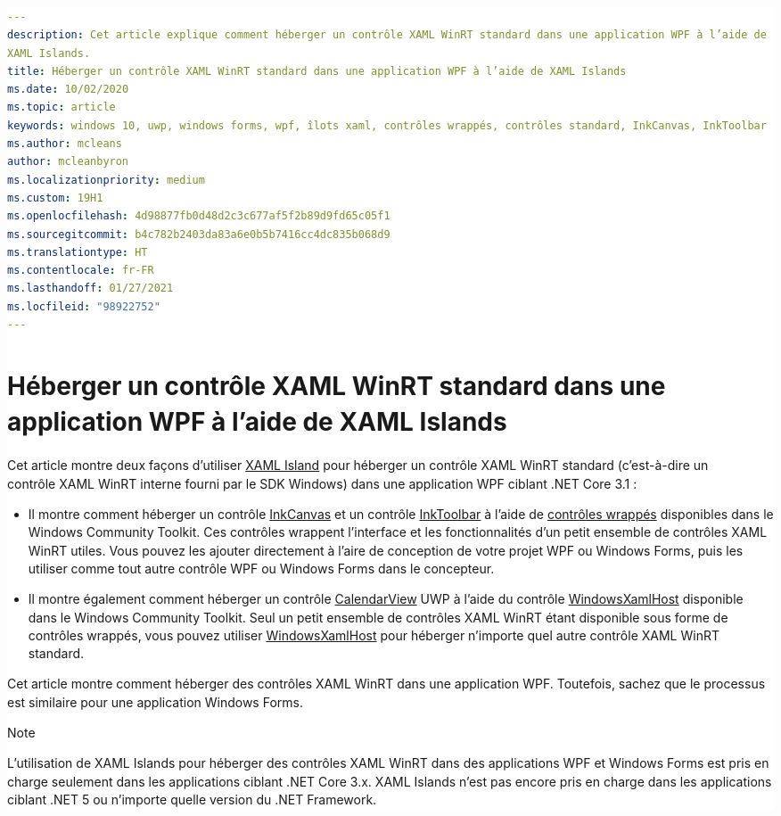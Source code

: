 ```yaml
---
description: Cet article explique comment héberger un contrôle XAML WinRT standard dans une application WPF à l’aide de XAML Islands.
title: Héberger un contrôle XAML WinRT standard dans une application WPF à l’aide de XAML Islands
ms.date: 10/02/2020
ms.topic: article
keywords: windows 10, uwp, windows forms, wpf, îlots xaml, contrôles wrappés, contrôles standard, InkCanvas, InkToolbar
ms.author: mcleans
author: mcleanbyron
ms.localizationpriority: medium
ms.custom: 19H1
ms.openlocfilehash: 4d98877fb0d48d2c3c677af5f2b89d9fd65c05f1
ms.sourcegitcommit: b4c782b2403da83a6e0b5b7416cc4dc835b068d9
ms.translationtype: HT
ms.contentlocale: fr-FR
ms.lasthandoff: 01/27/2021
ms.locfileid: "98922752"
---
```

# <a name="host-a-standard-winrt-xaml-control-in-a-wpf-app-using-xaml-islands"></a>Héberger un contrôle XAML WinRT standard dans une application WPF à l’aide de XAML Islands

Cet article montre deux façons d’utiliser [XAML Island](xaml-islands.md) pour héberger un contrôle XAML WinRT standard (c’est-à-dire un contrôle XAML WinRT interne fourni par le SDK Windows) dans une application WPF ciblant .NET Core 3.1 :

* Il montre comment héberger un contrôle [InkCanvas](/uwp/api/Windows.UI.Xaml.Controls.InkCanvas) et un contrôle [InkToolbar](/uwp/api/windows.ui.xaml.controls.inktoolbar) à l’aide de [contrôles wrappés](xaml-islands.md#wrapped-controls) disponibles dans le Windows Community Toolkit. Ces contrôles wrappent l’interface et les fonctionnalités d’un petit ensemble de contrôles XAML WinRT utiles. Vous pouvez les ajouter directement à l’aire de conception de votre projet WPF ou Windows Forms, puis les utiliser comme tout autre contrôle WPF ou Windows Forms dans le concepteur.

* Il montre également comment héberger un contrôle [CalendarView](/uwp/api/Windows.UI.Xaml.Controls.CalendarView) UWP à l’aide du contrôle [WindowsXamlHost](/windows/communitytoolkit/controls/wpf-winforms/windowsxamlhost) disponible dans le Windows Community Toolkit. Seul un petit ensemble de contrôles XAML WinRT étant disponible sous forme de contrôles wrappés, vous pouvez utiliser [WindowsXamlHost](/windows/communitytoolkit/controls/wpf-winforms/windowsxamlhost) pour héberger n’importe quel autre contrôle XAML WinRT standard.

Cet article montre comment héberger des contrôles XAML WinRT dans une application WPF. Toutefois, sachez que le processus est similaire pour une application Windows Forms.

> [!NOTE]
> L’utilisation de XAML Islands pour héberger des contrôles XAML WinRT dans des applications WPF et Windows Forms est pris en charge seulement dans les applications ciblant .NET Core 3.x. XAML Islands n’est pas encore pris en charge dans les applications ciblant .NET 5 ou n’importe quelle version du .NET Framework.
